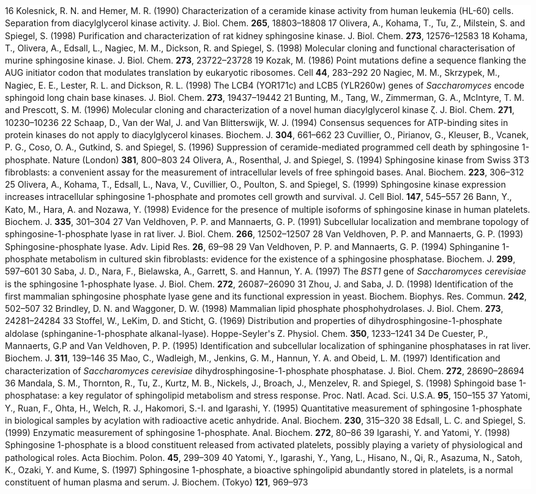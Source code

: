 16 Kolesnick, R. N. and Hemer, M. R. (1990) Characterization of a ceramide kinase activity from human leukemia (HL-60) cells. Separation from diacylglycerol kinase activity. J. Biol. Chem. **265**, 18803–18808
17 Olivera, A., Kohama, T., Tu, Z., Milstein, S. and Spiegel, S. (1998) Purification and characterization of rat kidney sphingosine kinase. J. Biol. Chem. **273**, 12576–12583
18 Kohama, T., Olivera, A., Edsall, L., Nagiec, M. M., Dickson, R. and Spiegel, S. (1998) Molecular cloning and functional characterisation of murine sphingosine kinase. J. Biol. Chem. **273**, 23722–23728
19 Kozak, M. (1986) Point mutations define a sequence flanking the AUG initiator codon that modulates translation by eukaryotic ribosomes. Cell **44**, 283–292
20 Nagiec, M. M., Skrzypek, M., Nagiec, E. E., Lester, R. L. and Dickson, R. L. (1998) The LCB4 (YOR171c) and LCB5 (YLR260w) genes of *Saccharomyces* encode sphingoid long chain base kinases. J. Biol. Chem. **273**, 19437–19442
21 Bunting, M., Tang, W., Zimmerman, G. A., McIntyre, T. M. and Prescott, S. M. (1996) Molecular cloning and characterization of a novel human diacylglycerol kinase ζ. J. Biol. Chem. **271**, 10230–10236
22 Schaap, D., Van der Wal, J. and Van Blitterswijk, W. J. (1994) Consensus sequences for ATP-binding sites in protein kinases do not apply to diacylglycerol kinases. Biochem. J. **304**, 661–662
23 Cuvillier, O., Pirianov, G., Kleuser, B., Vcanek, P. G., Coso, O. A., Gutkind, S. and Spiegel, S. (1996) Suppression of ceramide-mediated programmed cell death by sphingosine 1-phosphate. Nature (London) **381**, 800–803
24 Olivera, A., Rosenthal, J. and Spiegel, S. (1994) Sphingosine kinase from Swiss 3T3 fibroblasts: a convenient assay for the measurement of intracellular levels of free sphingoid bases. Anal. Biochem. **223**, 306–312
25 Olivera, A., Kohama, T., Edsall, L., Nava, V., Cuvillier, O., Poulton, S. and Spiegel, S. (1999) Sphingosine kinase expression increases intracellular sphingosine 1-phosphate and promotes cell growth and survival. J. Cell Biol. **147**, 545–557
26 Bann, Y., Kato, M., Hara, A. and Nozawa, Y. (1998) Evidence for the presence of multiple isoforms of sphingosine kinase in human platelets. Biochem. J. **335**, 301–304
27 Van Veldhoven, P. P. and Mannaerts, G. P. (1991) Subcellular localization and membrane topology of sphingosine-1-phosphate lyase in rat liver. J. Biol. Chem. **266**, 12502–12507
28 Van Veldhoven, P. P. and Mannaerts, G. P. (1993) Sphingosine-phosphate lyase. Adv. Lipid Res. **26**, 69–98
29 Van Veldhoven, P. P. and Mannaerts, G. P. (1994) Sphinganine 1-phosphate metabolism in cultured skin fibroblasts: evidence for the existence of a sphingosine phosphatase. Biochem. J. **299**, 597–601
30 Saba, J. D., Nara, F., Bielawska, A., Garrett, S. and Hannun, Y. A. (1997) The *BST1* gene of *Saccharomyces cerevisiae* is the sphingosine 1-phosphate lyase. J. Biol. Chem. **272**, 26087–26090
31 Zhou, J. and Saba, J. D. (1998) Identification of the first mammalian sphingosine phosphate lyase gene and its functional expression in yeast. Biochem. Biophys. Res. Commun. **242**, 502–507
32 Brindley, D. N. and Waggoner, D. W. (1998) Mammalian lipid phosphate phosphohydrolases. J. Biol. Chem. **273**, 24281–24284
33 Stoffel, W., LeKim, D. and Sticht, G. (1969) Distribution and properties of dihydrosphingosine-1-phosphate aldolase (sphinganine-1-phosphate alkanal-lyase). Hoppe-Seyler's Z. Physiol. Chem. **350**, 1233–1241
34 De Cuester, P., Mannaerts, G.P and Van Veldhoven, P. P. (1995) Identification and subcellular localization of sphinganine phosphatases in rat liver. Biochem. J. **311**, 139–146
35 Mao, C., Wadleigh, M., Jenkins, G. M., Hannun, Y. A. and Obeid, L. M. (1997) Identification and characterization of *Saccharomyces cerevisiae* dihydrosphingosine-1-phosphate phosphatase. J. Biol. Chem. **272**, 28690–28694
36 Mandala, S. M., Thornton, R., Tu, Z., Kurtz, M. B., Nickels, J., Broach, J., Menzelev, R. and Spiegel, S. (1998) Sphingoid base 1-phosphatase: a key regulator of sphingolipid metabolism and stress response. Proc. Natl. Acad. Sci. U.S.A. **95**, 150–155
37 Yatomi, Y., Ruan, F., Ohta, H., Welch, R. J., Hakomori, S.-I. and Igarashi, Y. (1995) Quantitative measurement of sphingosine 1-phosphate in biological samples by acylation with radioactive acetic anhydride. Anal. Biochem. **230**, 315–320
38 Edsall, L. C. and Spiegel, S. (1999) Enzymatic measurement of sphingosine 1-phosphate. Anal. Biochem. **272**, 80–86
39 Igarashi, Y. and Yatomi, Y. (1998) Sphingosine 1-phosphate is a blood constituent released from activated platelets, possibly playing a variety of physiological and pathological roles. Acta Biochim. Polon. **45**, 299–309
40 Yatomi, Y., Igarashi, Y., Yang, L., Hisano, N., Qi, R., Asazuma, N., Satoh, K., Ozaki, Y. and Kume, S. (1997) Sphingosine 1-phosphate, a bioactive sphingolipid abundantly stored in platelets, is a normal constituent of human plasma and serum. J. Biochem. (Tokyo) **121**, 969–973
